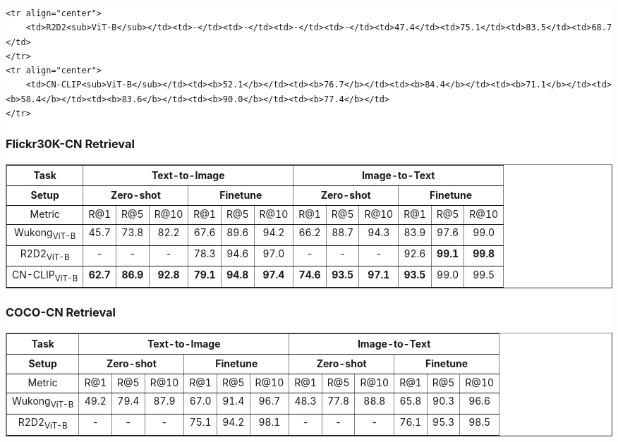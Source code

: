 	<tr align="center">
        <td>R2D2<sub>ViT-B</sub></td><td>-</td><td>-</td><td>-</td><td>-</td><td>47.4</td><td>75.1</td><td>83.5</td><td>68.7</td>
	</tr>
	<tr align="center">
        <td>CN-CLIP<sub>ViT-B</sub></td><td><b>52.1</b></td><td><b>76.7</b></td><td><b>84.4</b></td><td><b>71.1</b></td><td><b>58.4</b></td><td><b>83.6</b></td><td><b>90.0</b></td><td><b>77.4</b></td>
	</tr>
</table>


### Flickr30K-CN Retrieval
<table border="1" width="100%">
	<tr align="center">
        <th>Task</th><th colspan="6">Text-to-Image</th><th colspan="6">Image-to-Text</th>
    </tr>
    <tr align="center">
        <th>Setup</th><th colspan="3">Zero-shot</th><th colspan="3">Finetune</th><th colspan="3">Zero-shot</th><th colspan="3">Finetune</th>
    </tr>
    <tr align="center">
        <td>Metric</td><td>R@1</td><td>R@5</td><td>R@10</td><td>R@1</td><td>R@5</td><td>R@10</td><td>R@1</td><td>R@5</td><td>R@10</td><td>R@1</td><td>R@5</td><td>R@10</td>
    </tr>
    <tr align="center">
        <td>Wukong<sub>ViT-B</sub></td><td>45.7</td><td>73.8</td><td>82.2</td><td>67.6</td><td>89.6</td><td>94.2</td><td>66.2</td><td>88.7</td><td>94.3</td><td>83.9</td><td>97.6</td><td>99.0</td>
	</tr>
	<tr align="center">
        <td>R2D2<sub>ViT-B</sub></td><td>-</td><td>-</td><td>-</td><td>78.3</td><td>94.6</td><td>97.0</td><td>-</td><td>-</td><td>-</td><td>92.6</td><td><b>99.1</b></td><td><b>99.8</b></td>
	</tr>
	<tr align="center">
        <td>CN-CLIP<sub>ViT-B</sub></td><td><b>62.7</b></td><td><b>86.9</b></td><td><b>92.8</b></td><td><b>79.1</b></td><td><b>94.8</b></td><td><b>97.4</b></td><td><b>74.6</b></td><td><b>93.5</b></td><td><b>97.1</b></td><td><b>93.5</b></td><td>99.0</td><td>99.5</td>
	</tr>
</table>


### COCO-CN Retrieval
<table border="1" width="100%">
	<tr align="center">
        <th>Task</th><th colspan="6">Text-to-Image</th><th colspan="6">Image-to-Text</th>
    </tr>
    <tr align="center">
        <th>Setup</th><th colspan="3">Zero-shot</th><th colspan="3">Finetune</th><th colspan="3">Zero-shot</th><th colspan="3">Finetune</th>
    </tr>
    <tr align="center">
        <td>Metric</td><td>R@1</td><td>R@5</td><td>R@10</td><td>R@1</td><td>R@5</td><td>R@10</td><td>R@1</td><td>R@5</td><td>R@10</td><td>R@1</td><td>R@5</td><td>R@10</td>
    </tr>
    <tr align="center">
        <td>Wukong<sub>ViT-B</sub></td><td>49.2</td><td>79.4</td><td>87.9</td><td>67.0</td><td>91.4</td><td>96.7</td><td>48.3</td><td>77.8</td><td>88.8</td><td>65.8</td><td>90.3</td><td>96.6</td>
	</tr>
	<tr align="center">
        <td>R2D2<sub>ViT-B</sub></td><td>-</td><td>-</td><td>-</td><td>75.1</td><td>94.2</td><td>98.1</td><td>-</td><td>-</td><td>-</td><td>76.1</td><td>95.3</td><td>98.5</td>
	</tr>
	<tr align="center">